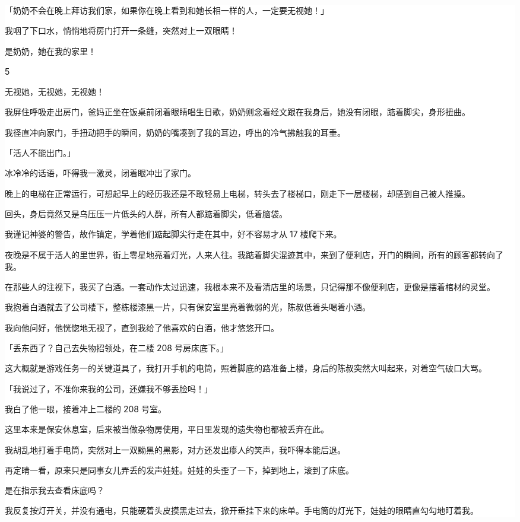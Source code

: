 「奶奶不会在晚上拜访我们家，如果你在晚上看到和她长相一样的人，一定要无视她！」


我咽了下口水，悄悄地将房门打开一条缝，突然对上一双眼睛！


是奶奶，她在我的家里！


5


无视她，无视她，无视她！


我屏住呼吸走出房门，爸妈正坐在饭桌前闭着眼睛唱生日歌，奶奶则念着经文跟在我身后，她没有闭眼，踮着脚尖，身形扭曲。


我径直冲向家门，手扭动把手的瞬间，奶奶的嘴凑到了我的耳边，呼出的冷气拂触我的耳垂。


「活人不能出门。」


冰冷冷的话语，吓得我一激灵，闭着眼冲出了家门。


晚上的电梯在正常运行，可想起早上的经历我还是不敢轻易上电梯，转头去了楼梯口，刚走下一层楼梯，却感到自己被人推搡。


回头，身后竟然又是乌压压一片低头的人群，所有人都踮着脚尖，低着脑袋。


我谨记神婆的警告，故作镇定，学着他们踮起脚尖行走在其中，好不容易才从 17 楼爬下来。


夜晚是不属于活人的里世界，街上零星地亮着灯光，人来人往。我踮着脚尖混迹其中，来到了便利店，开门的瞬间，所有的顾客都转向了我。


在那些人的注视下，我买了白酒。一套动作太过迅速，我根本来不及看清店里的场景，只记得那不像便利店，更像是摆着棺材的灵堂。


我抱着白酒就去了公司楼下，整栋楼漆黑一片，只有保安室里亮着微弱的光，陈叔低着头喝着小酒。


我向他问好，他恍惚地无视了，直到我给了他喜欢的白酒，他才悠悠开口。


「丢东西了？自己去失物招领处，在二楼 208 号房床底下。」


这大概就是游戏任务一的关键道具了，我打开手机的电筒，照着脚底的路准备上楼，身后的陈叔突然大叫起来，对着空气破口大骂。


「我说过了，不准你来我的公司，还嫌我不够丢脸吗！」


我白了他一眼，接着冲上二楼的 208 号室。


这里本来是保安休息室，后来被当做杂物房使用，平日里发现的遗失物也都被丢弃在此。


我胡乱地打着手电筒，突然对上一双黝黑的黑影，对方还发出瘆人的笑声，我吓得本能后退。


再定睛一看，原来只是同事女儿弄丢的发声娃娃。娃娃的头歪了一下，掉到地上，滚到了床底。


是在指示我去查看床底吗？


我反复按灯开关，并没有通电，只能硬着头皮摸黑走过去，掀开垂挂下来的床单。手电筒的灯光下，娃娃的眼睛直勾勾地盯着我。
